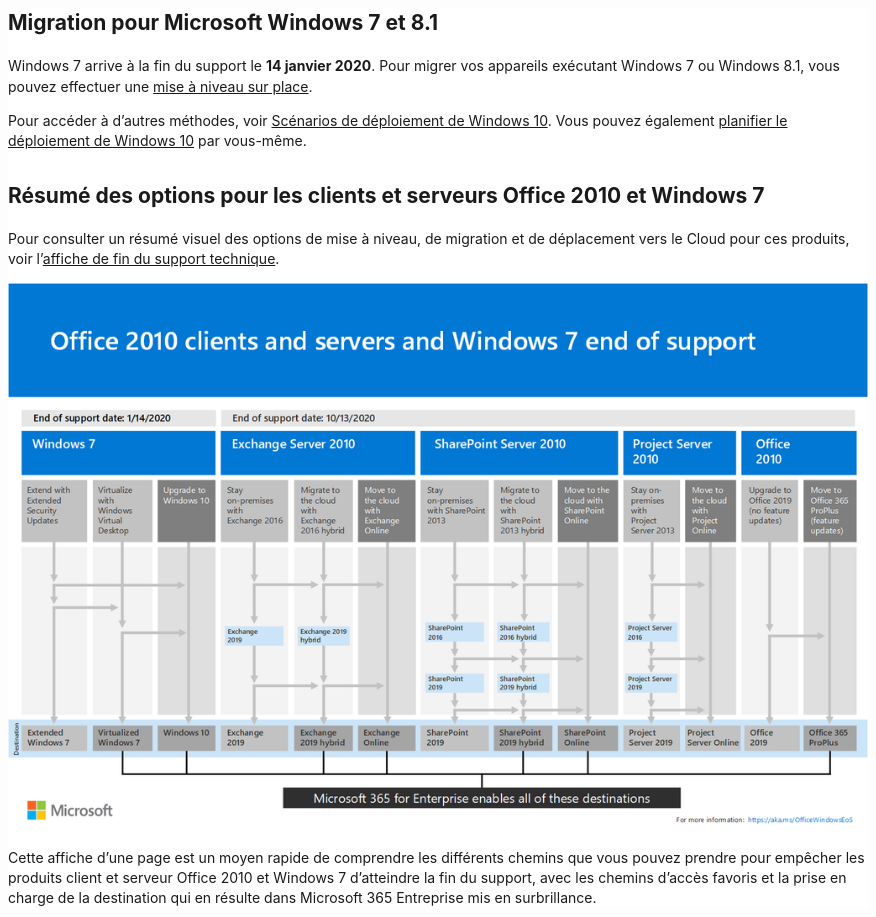 ## <a name="migration-for-microsoft-windows-7-and-81"></a>Migration pour Microsoft Windows 7 et 8.1

Windows 7 arrive à la fin du support le **14 janvier 2020**. Pour migrer vos appareils exécutant Windows 7 ou Windows 8.1, vous pouvez effectuer une [mise à niveau sur place](https://docs.microsoft.com/microsoft-365/enterprise/windows10-deploy-inplaceupgrade). 

Pour accéder à d’autres méthodes, voir [Scénarios de déploiement de Windows 10](https://docs.microsoft.com/windows/deployment/windows-10-deployment-scenarios). Vous pouvez également [planifier le déploiement de Windows 10](https://aka.ms/planforwin10deployment) par vous-même.

## <a name="summary-of-options-for-office-2010-clients-and-servers-and-windows-7"></a>Résumé des options pour les clients et serveurs Office 2010 et Windows 7

Pour consulter un résumé visuel des options de mise à niveau, de migration et de déplacement vers le Cloud pour ces produits, voir l’[affiche de fin du support technique](../media/migration-microsoft-365-enterprise-workload/Office2010Windows7EndOfSupport.pdf).

[![Image de l’affiche de la fin de la prise en charge pour les clients et serveurs Office 2010 et Windows 7](../media/migration-microsoft-365-enterprise-workload/office2010-windows7-end-of-support.png)](../media/migration-microsoft-365-enterprise-workload/Office2010Windows7EndOfSupport.pdf)

Cette affiche d’une page est un moyen rapide de comprendre les différents chemins que vous pouvez prendre pour empêcher les produits client et serveur Office 2010 et Windows 7 d’atteindre la fin du support, avec les chemins d’accès favoris et la prise en charge de la destination qui en résulte dans Microsoft 365 Entreprise mis en surbrillance.
